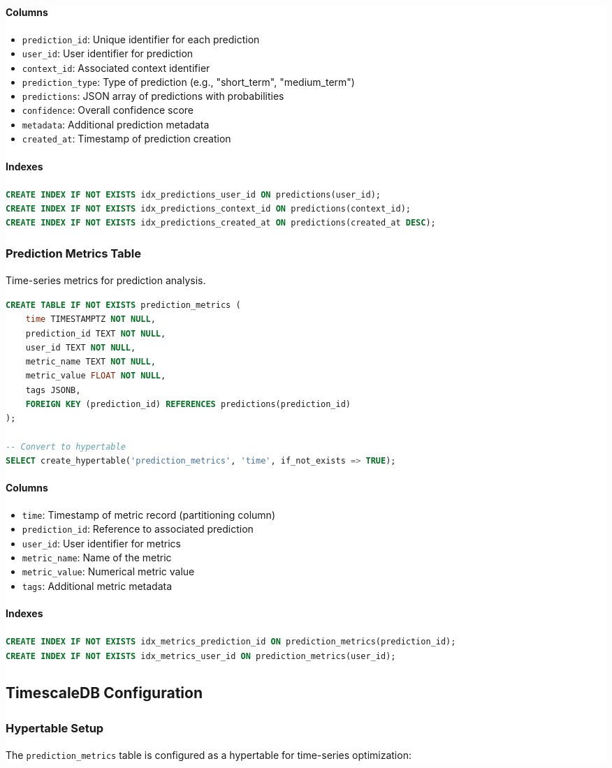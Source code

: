 #### Columns
- `prediction_id`: Unique identifier for each prediction
- `user_id`: User identifier for prediction
- `context_id`: Associated context identifier
- `prediction_type`: Type of prediction (e.g., "short_term", "medium_term")
- `predictions`: JSON array of predictions with probabilities
- `confidence`: Overall confidence score
- `metadata`: Additional prediction metadata
- `created_at`: Timestamp of prediction creation

#### Indexes
```sql
CREATE INDEX IF NOT EXISTS idx_predictions_user_id ON predictions(user_id);
CREATE INDEX IF NOT EXISTS idx_predictions_context_id ON predictions(context_id);
CREATE INDEX IF NOT EXISTS idx_predictions_created_at ON predictions(created_at DESC);
```

### Prediction Metrics Table
Time-series metrics for prediction analysis.

```sql
CREATE TABLE IF NOT EXISTS prediction_metrics (
    time TIMESTAMPTZ NOT NULL,
    prediction_id TEXT NOT NULL,
    user_id TEXT NOT NULL,
    metric_name TEXT NOT NULL,
    metric_value FLOAT NOT NULL,
    tags JSONB,
    FOREIGN KEY (prediction_id) REFERENCES predictions(prediction_id)
);

-- Convert to hypertable
SELECT create_hypertable('prediction_metrics', 'time', if_not_exists => TRUE);
```

#### Columns
- `time`: Timestamp of metric record (partitioning column)
- `prediction_id`: Reference to associated prediction
- `user_id`: User identifier for metrics
- `metric_name`: Name of the metric
- `metric_value`: Numerical metric value
- `tags`: Additional metric metadata

#### Indexes
```sql
CREATE INDEX IF NOT EXISTS idx_metrics_prediction_id ON prediction_metrics(prediction_id);
CREATE INDEX IF NOT EXISTS idx_metrics_user_id ON prediction_metrics(user_id);
```

## TimescaleDB Configuration

### Hypertable Setup
The `prediction_metrics` table is configured as a hypertable for time-series optimization:
